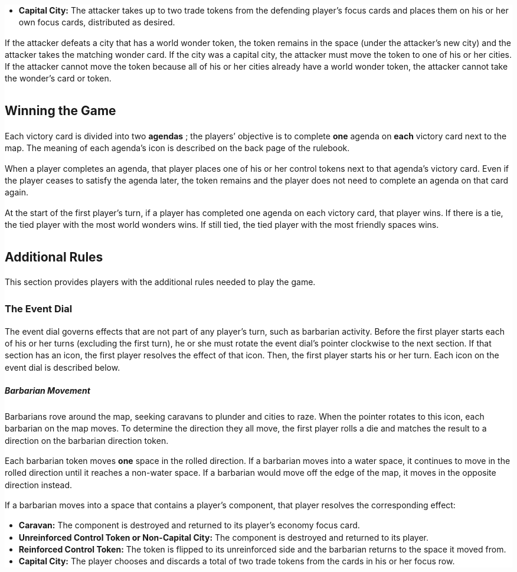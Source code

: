 - **Capital City:** The attacker takes up to two trade tokens from the defending player’s focus cards and places them on his or her own focus cards, distributed as desired.

If the attacker defeats a city that has a world wonder token, the token remains in the space (under the attacker’s new city) and the attacker takes the matching wonder card. If the city was a capital city, the attacker must move the token to one of his or her cities. If the attacker cannot move the token because all of his or her cities already have a world wonder token, the attacker cannot take the wonder’s card or token.


## Winning the Game

Each victory card is divided into two **agendas** ; the players’ objective is to complete **one** agenda on **each** victory card next to the map. The meaning of each agenda’s icon is described on the back page of the rulebook.

When a player completes an agenda, that player places one of his or her control tokens next to that agenda’s victory card. Even if the player ceases to satisfy the agenda later, the token remains and the player does not need to complete an agenda on that card again.

At the start of the first player’s turn, if a player has completed one agenda on each victory card, that player wins. If there is a tie, the tied player with the most world wonders wins. If still tied, the tied player with the most friendly spaces wins.

## Additional Rules

This section provides players with the additional rules needed to play the game.

### The Event Dial

The event dial governs effects that are not part of any player’s turn, such as barbarian activity. Before the first player starts each of his or her turns (excluding the first turn), he or she must rotate the event dial’s pointer clockwise to the next section. If that section has an icon, the first player resolves the effect of that icon. Then, the first player starts his or her turn. Each icon on the event dial is described below.

##### Barbarian Movement

Barbarians rove around the map, seeking caravans to plunder and cities to raze. When the pointer rotates to this icon, each barbarian on the map moves. To determine the direction they all move, the first player rolls a die and matches the result to a direction on the barbarian direction token.

Each barbarian token moves **one** space in the rolled direction.
If a barbarian moves into a water space, it continues to move in the rolled direction until it reaches a non-water space. If a barbarian would move off the edge of the map, it moves in the opposite direction instead.

If a barbarian moves into a space that contains a player’s component, that player resolves the corresponding effect: 
- **Caravan:** The component is destroyed and returned to its player’s economy focus card.
- **Unreinforced Control Token or Non-Capital City:** The component is destroyed and returned to its player.
- **Reinforced Control Token:** The token is flipped to its unreinforced side and the barbarian returns to the space it moved from.
- **Capital City:** The player chooses and discards a total of two trade tokens from the cards in his or her focus row.
